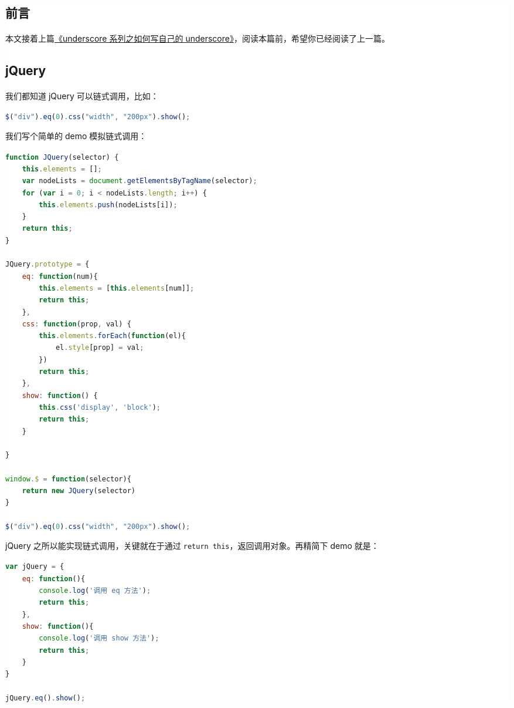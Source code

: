 ## 前言

本文接着上篇[《underscore 系列之如何写自己的 underscore》](https://github.com/mqyqingfeng/Blog/issues/56)，阅读本篇前，希望你已经阅读了上一篇。

## jQuery

我们都知道 jQuery 可以链式调用，比如：

```js
$("div").eq(0).css("width", "200px").show();
```

我们写个简单的 demo 模拟链式调用：

```js
function JQuery(selector) {
    this.elements = [];
    var nodeLists = document.getElementsByTagName(selector);
    for (var i = 0; i < nodeLists.length; i++) {
        this.elements.push(nodeLists[i]);
    }
    return this;
}

JQuery.prototype = {
    eq: function(num){
        this.elements = [this.elements[num]];
        return this;
    },
    css: function(prop, val) {
        this.elements.forEach(function(el){
            el.style[prop] = val;
        })
        return this;
    },
    show: function() {
        this.css('display', 'block');
        return this;
    }

}

window.$ = function(selector){
    return new JQuery(selector)
}

$("div").eq(0).css("width", "200px").show();
```

jQuery 之所以能实现链式调用，关键就在于通过 `return this`，返回调用对象。再精简下 demo 就是：

```js
var jQuery = {
    eq: function(){
        console.log('调用 eq 方法');
        return this;
    },
    show: function(){
        console.log('调用 show 方法');
        return this;
    }
}

jQuery.eq().show();
```
